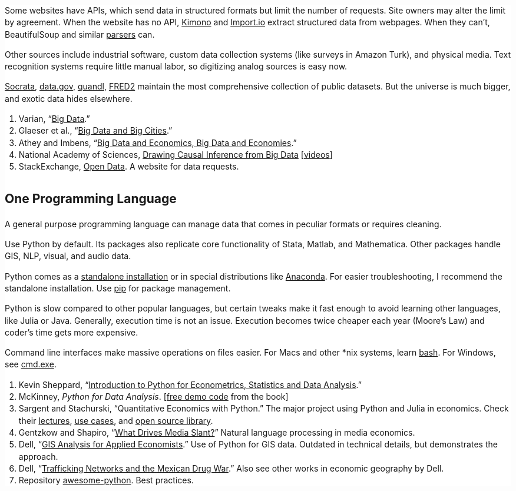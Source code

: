 Some websites have APIs, which send data in structured formats but limit the number of requests. Site owners may alter the limit by agreement. When the website has no API, [Kimono](https://www.kimonolabs.com/) and [Import.io](https://www.import.io/) extract structured data from webpages. When they can’t, BeautifulSoup and similar [parsers](https://en.wikipedia.org/wiki/Comparison_of_HTML_parsers) can.

Other sources include industrial software, custom data collection systems (like surveys in Amazon Turk), and physical media. Text recognition systems require little manual labor, so digitizing analog sources is easy now.

[Socrata](https://www.socrata.com/), [data.gov](http://www.data.gov/), [quandl](https://www.quandl.com/), [FRED2](https://research.stlouisfed.org/fred2/) maintain the most comprehensive collection of public datasets. But the universe is much bigger, and exotic data hides elsewhere.

1.  Varian, “[Big Data](http://ideas.repec.org/a/aea/jecper/v28y2014i2p3-28.html).”
2.  Glaeser et al., “[Big Data and Big Cities](http://www.nber.org/papers/w21778).”
3.  Athey and Imbens, “[Big Data and Economics, Big Data and Economies](https://bfi.uchicago.edu/sites/default/files/file_uploads/SusanAthey_BigData.pdf).”
4.  National Academy of Sciences, [Drawing Causal Inference from Big Data](http://www.nasonline.org/programs/sackler-colloquia/completed_colloquia/Big-data.html) [[videos](https://www.youtube.com/playlist?list=PLGJm1x3XQeK0NgFOX2Z7Wt-P5RU5Zv0Hv)]
5.  StackExchange, [Open Data](http://opendata.stackexchange.com/). A website for data requests.

## One Programming Language

A general purpose programming language can manage data that comes in peculiar formats or requires cleaning.

Use Python by default. Its packages also replicate core functionality of Stata, Matlab, and Mathematica. Other packages handle GIS, NLP, visual, and audio data.

Python comes as a [standalone installation](https://www.python.org/) or in special distributions like [Anaconda](https://www.continuum.io/downloads). For easier troubleshooting, I recommend the standalone installation. Use [pip](https://pypi.python.org/pypi/pip) for package management.

Python is slow compared to other popular languages, but certain tweaks make it fast enough to avoid learning other languages, like Julia or Java. Generally, execution time is not an issue. Execution becomes twice cheaper each year (Moore’s Law) and coder’s time gets more expensive.

Command line interfaces make massive operations on files easier. For Macs and other *nix systems, learn [bash](https://en.wikipedia.org/wiki/Bash_(Unix_shell)). For Windows, see [cmd.exe](https://en.wikipedia.org/wiki/Cmd.exe).

1.  Kevin Sheppard, “[Introduction to Python for Econometrics, Statistics and Data Analysis](https://www.kevinsheppard.com/images/0/09/Python_introduction.pdf).”
2.  McKinney, _Python for Data Analysis_. [[free demo code](https://github.com/pydata/pydata-book) from the book]
3.  Sargent and Stachurski, “Quantitative Economics with Python.” The major project using Python and Julia in economics. Check their [lectures](http://quant-econ.net/), [use cases](http://quantecon.org/notebooks.html), and [open source library](https://github.com/QuantEcon).
4.  Gentzkow and Shapiro, “[What Drives Media Slant?](https://ideas.repec.org/a/ecm/emetrp/v78y2010i1p35-71.html)” Natural language processing in media economics.
5.  Dell, “[GIS Analysis for Applied Economists](http://scholar.harvard.edu/files/dell/files/090110combined_gis_notes.pdf).” Use of Python for GIS data. Outdated in technical details, but demonstrates the approach.
6.  Dell, “[Trafficking Networks and the Mexican Drug War](https://ideas.repec.org/a/aea/aecrev/v105y2015i6p1738-79.html).” Also see other works in economic geography by Dell.
7.  Repository [awesome-python](https://github.com/vinta/awesome-python). Best practices.
